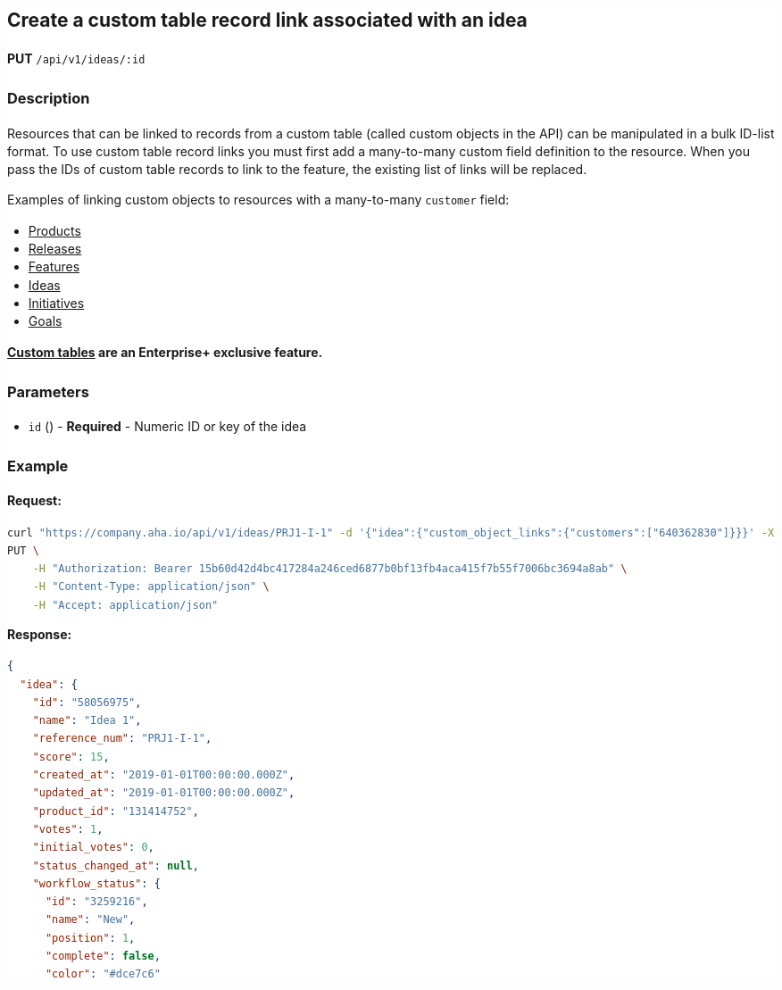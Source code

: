 ## Create a custom table record link associated with an idea

**PUT** `/api/v1/ideas/:id`

### Description
Resources that can be linked to records from a custom table (called custom objects in the API) can be manipulated in a bulk ID-list format.
To use custom table record links you must first add a many-to-many custom field definition to the resource.
When you pass the IDs of custom table records to link to the feature, the existing list of links will be replaced.

Examples of linking custom objects to resources with a many-to-many `customer` field:

- [Products](/api/resources/custom_table_record_links/create_a_custom_table_record_link_associated_with_a_product)
- [Releases](/api/resources/custom_table_record_links/create_a_custom_table_record_link_associated_with_a_release)
- [Features](/api/resources/custom_table_record_links/create_a_custom_table_record_link_associated_with_a_feature)
- [Ideas](/api/resources/custom_table_record_links/create_a_custom_table_record_link_associated_with_an_idea)
- [Initiatives](/api/resources/custom_table_record_links/create_a_custom_table_record_link_associated_with_an_initiative)
- [Goals](/api/resources/custom_table_record_links/create_a_custom_table_record_link_associated_with_a_goal)

**[Custom tables](https://www.aha.io/support/roadmaps/strategic-roadmaps/customizations/custom-tables) are an Enterprise+ exclusive feature.**


### Parameters
- `id` () - **Required** - Numeric ID or key of the idea

### Example
**Request:**
```bash
curl "https://company.aha.io/api/v1/ideas/PRJ1-I-1" -d '{"idea":{"custom_object_links":{"customers":["640362830"]}}}' -X PUT \
	-H "Authorization: Bearer 15b60d42d4bc417284a246ced6877b0bf13fb4aca415f7b55f7006bc3694a8ab" \
	-H "Content-Type: application/json" \
	-H "Accept: application/json"
```

**Response:**
```json
{
  "idea": {
    "id": "58056975",
    "name": "Idea 1",
    "reference_num": "PRJ1-I-1",
    "score": 15,
    "created_at": "2019-01-01T00:00:00.000Z",
    "updated_at": "2019-01-01T00:00:00.000Z",
    "product_id": "131414752",
    "votes": 1,
    "initial_votes": 0,
    "status_changed_at": null,
    "workflow_status": {
      "id": "3259216",
      "name": "New",
      "position": 1,
      "complete": false,
      "color": "#dce7c6"
```